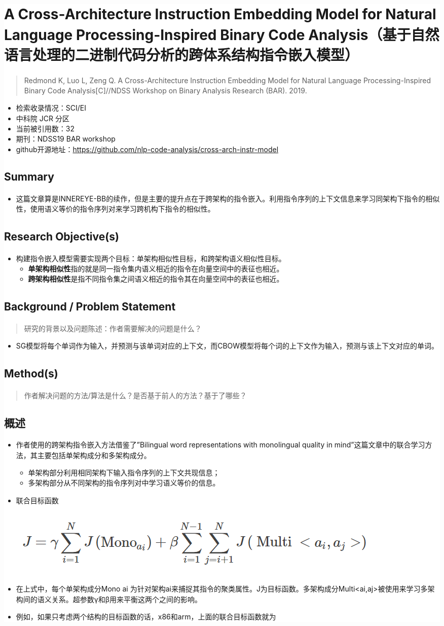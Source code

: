 # A Cross-Architecture Instruction Embedding Model for Natural Language Processing-Inspired Binary Code Analysis（基于自然语言处理的二进制代码分析的跨体系结构指令嵌入模型）

> Redmond K, Luo L, Zeng Q. A Cross-Architecture Instruction Embedding Model for Natural Language Processing-Inspired Binary Code Analysis[C]//NDSS Workshop on Binary Analysis Research (BAR). 2019.

* 检索收录情况：SCI/EI
* 中科院 JCR 分区
* 当前被引用数：32
* 期刊：NDSS19 BAR workshop
* github开源地址：https://github.com/nlp-code-analysis/cross-arch-instr-model

## Summary

- 这篇文章算是INNEREYE-BB的续作，但是主要的提升点在于跨架构的指令嵌入。利用指令序列的上下文信息来学习同架构下指令的相似性，使用语义等价的指令序列对来学习跨机构下指令的相似性。

## Research Objective(s)

- 构建指令嵌入模型需要实现两个目标：单架构相似性目标，和跨架构语义相似性目标。
  - **单架构相似性**指的就是同一指令集内语义相近的指令在向量空间中的表征也相近。
  - **跨架构相似性**是指不同指令集之间语义相近的指令其在向量空间中的表征也相近。

## Background / Problem Statement

> 研究的背景以及问题陈述：作者需要解决的问题是什么？
- SG模型将每个单词作为输入，并预测与该单词对应的上下文，而CBOW模型将每个词的上下文作为输入，预测与该上下文对应的单词。

## Method(s)

> 作者解决问题的方法/算法是什么？是否基于前人的方法？基于了哪些？

## 概述

- 作者使用的跨架构指令嵌入方法借鉴了”Bilingual word representations with monolingual quality in mind”这篇文章中的联合学习方法，其主要包括单架构成分和多架构成分。
  - 单架构部分利用相同架构下输入指令序列的上下文共现信息；
  - 多架构部分从不同架构的指令序列对中学习语义等价的信息。
- 联合目标函数
  
  ![ ](images/联合目标函数.png)

- 在上式中，每个单架构成分Mono ai 为针对架构ai来捕捉其指令的聚类属性。J为目标函数。多架构成分Multi<ai,aj>被使用来学习多架构间的语义关系。超参数γ和β用来平衡这两个之间的影响。
- 例如，如果只考虑两个结构的目标函数的话，x86和arm，上面的联合目标函数就为
   